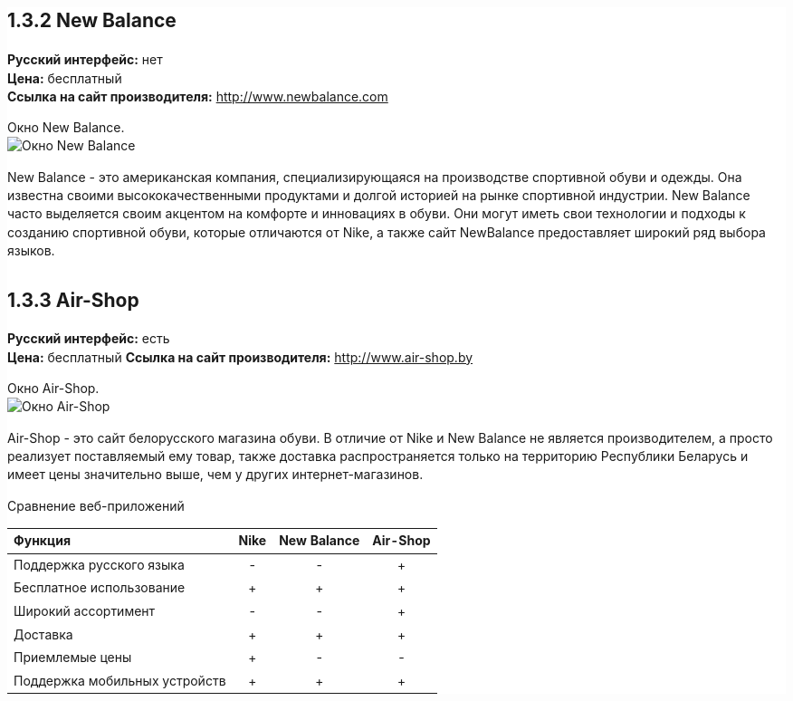<a name="new_balance"/>

## 1.3.2 New Balance

**Русский интерфейс:** нет  
**Цена:** бесплатный  
**Ссылка на сайт производителя:** http://www.newbalance.com

Окно New Balance.  
![Окно New Balance](images/newbalance.png)

New Balance - это американская компания, специализирующаяся на производстве спортивной обуви и одежды. Она известна
своими высококачественными продуктами и долгой историей на рынке спортивной индустрии. New Balance часто выделяется
своим акцентом на комфорте и инновациях в обуви. Они могут иметь свои технологии и подходы к созданию спортивной обуви,
которые отличаются от Nike, а также сайт NewBalance предоставляет широкий ряд выбора языков.

<a name="air_shop"/>

## 1.3.3 Air-Shop

**Русский интерфейс:** есть  
**Цена:** бесплатный
**Ссылка на сайт производителя:** http://www.air-shop.by

Окно Air-Shop.  
![Окно Air-Shop](images/airshop.png)

Air-Shop - это сайт белорусского магазина обуви. В отличие от Nike и New Balance не является производителем, а просто
реализует поставляемый ему товар, также доставка распространяется только на территорию Республики Беларусь и имеет цены
значительно выше, чем у других интернет-магазинов.

<a name="comparison_of_applications"/>

Сравнение веб-приложений

| Функция                       | Nike | New Balance | Air-Shop |
|:------------------------------|:----:|:-----------:|:--------:|
| Поддержка русского языка      |  -   |      -      |    +     |
| Бесплатное использование      |  +   |      +      |    +     |
| Широкий ассортимент           |  -   |      -      |    +     |
| Доставка                      |  +   |      +      |    +     |
| Приемлемые цены               |  +   |      -      |    -     |
| Поддержка мобильных устройств |  +   |      +      |    +     |

